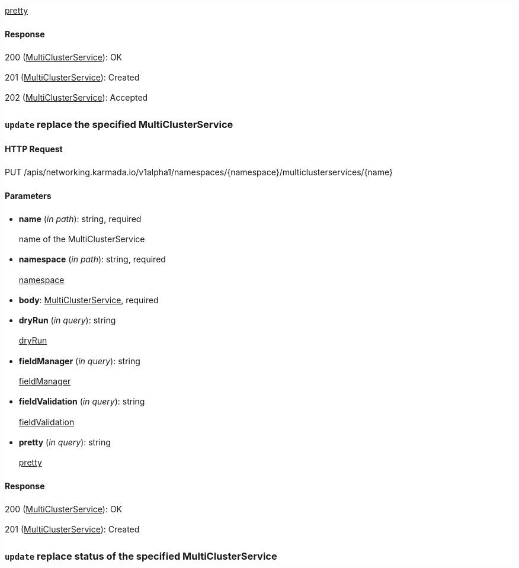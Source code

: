   [pretty](../common-parameter/common-parameters#pretty)

#### Response

200 ([MultiClusterService](../networking-resources/multi-cluster-service-v1alpha1#multiclusterservice)): OK

201 ([MultiClusterService](../networking-resources/multi-cluster-service-v1alpha1#multiclusterservice)): Created

202 ([MultiClusterService](../networking-resources/multi-cluster-service-v1alpha1#multiclusterservice)): Accepted

### `update` replace the specified MultiClusterService

#### HTTP Request

PUT /apis/networking.karmada.io/v1alpha1/namespaces/{namespace}/multiclusterservices/{name}

#### Parameters

- **name** (*in path*): string, required

  name of the MultiClusterService

- **namespace** (*in path*): string, required

  [namespace](../common-parameter/common-parameters#namespace)

- **body**: [MultiClusterService](../networking-resources/multi-cluster-service-v1alpha1#multiclusterservice), required

  

- **dryRun** (*in query*): string

  [dryRun](../common-parameter/common-parameters#dryrun)

- **fieldManager** (*in query*): string

  [fieldManager](../common-parameter/common-parameters#fieldmanager)

- **fieldValidation** (*in query*): string

  [fieldValidation](../common-parameter/common-parameters#fieldvalidation)

- **pretty** (*in query*): string

  [pretty](../common-parameter/common-parameters#pretty)

#### Response

200 ([MultiClusterService](../networking-resources/multi-cluster-service-v1alpha1#multiclusterservice)): OK

201 ([MultiClusterService](../networking-resources/multi-cluster-service-v1alpha1#multiclusterservice)): Created

### `update` replace status of the specified MultiClusterService
